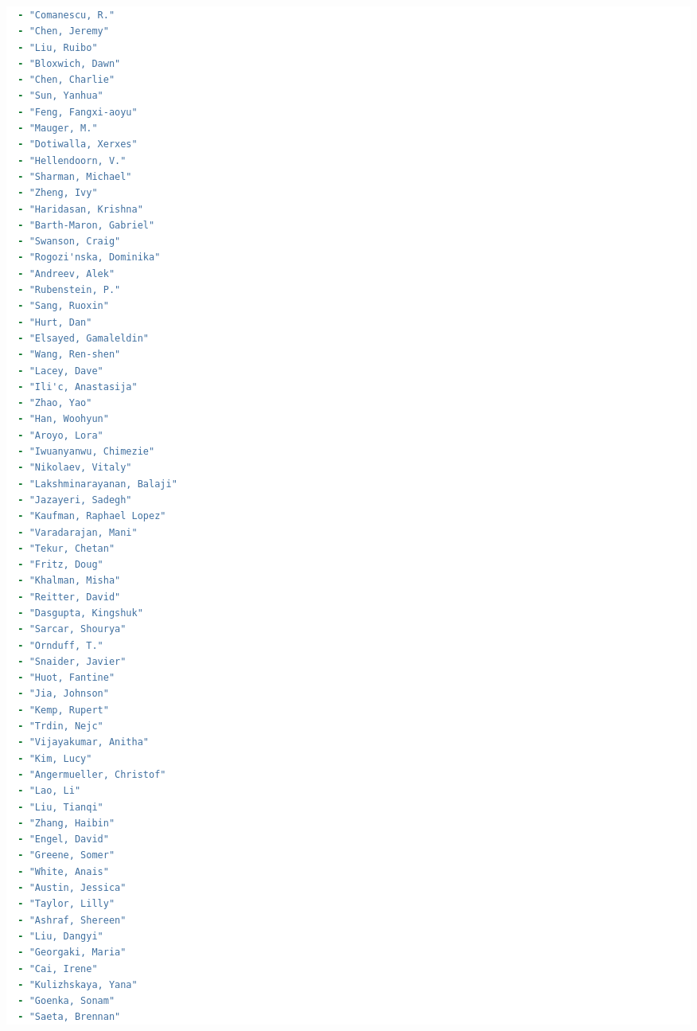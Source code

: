 ```yaml
  - "Comanescu, R."
  - "Chen, Jeremy"
  - "Liu, Ruibo"
  - "Bloxwich, Dawn"
  - "Chen, Charlie"
  - "Sun, Yanhua"
  - "Feng, Fangxi-aoyu"
  - "Mauger, M."
  - "Dotiwalla, Xerxes"
  - "Hellendoorn, V."
  - "Sharman, Michael"
  - "Zheng, Ivy"
  - "Haridasan, Krishna"
  - "Barth-Maron, Gabriel"
  - "Swanson, Craig"
  - "Rogozi'nska, Dominika"
  - "Andreev, Alek"
  - "Rubenstein, P."
  - "Sang, Ruoxin"
  - "Hurt, Dan"
  - "Elsayed, Gamaleldin"
  - "Wang, Ren-shen"
  - "Lacey, Dave"
  - "Ili'c, Anastasija"
  - "Zhao, Yao"
  - "Han, Woohyun"
  - "Aroyo, Lora"
  - "Iwuanyanwu, Chimezie"
  - "Nikolaev, Vitaly"
  - "Lakshminarayanan, Balaji"
  - "Jazayeri, Sadegh"
  - "Kaufman, Raphael Lopez"
  - "Varadarajan, Mani"
  - "Tekur, Chetan"
  - "Fritz, Doug"
  - "Khalman, Misha"
  - "Reitter, David"
  - "Dasgupta, Kingshuk"
  - "Sarcar, Shourya"
  - "Ornduff, T."
  - "Snaider, Javier"
  - "Huot, Fantine"
  - "Jia, Johnson"
  - "Kemp, Rupert"
  - "Trdin, Nejc"
  - "Vijayakumar, Anitha"
  - "Kim, Lucy"
  - "Angermueller, Christof"
  - "Lao, Li"
  - "Liu, Tianqi"
  - "Zhang, Haibin"
  - "Engel, David"
  - "Greene, Somer"
  - "White, Anais"
  - "Austin, Jessica"
  - "Taylor, Lilly"
  - "Ashraf, Shereen"
  - "Liu, Dangyi"
  - "Georgaki, Maria"
  - "Cai, Irene"
  - "Kulizhskaya, Yana"
  - "Goenka, Sonam"
  - "Saeta, Brennan"
```
